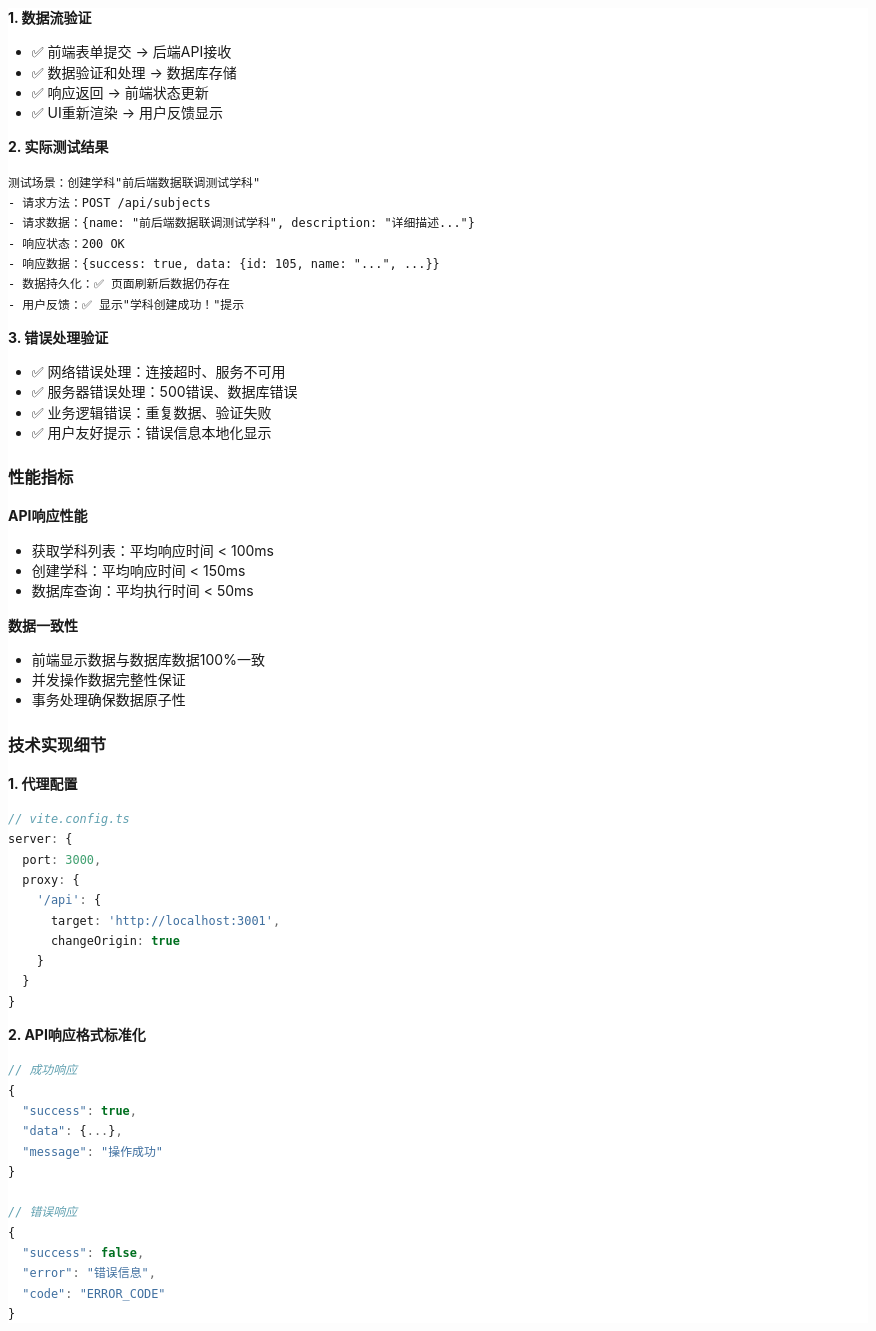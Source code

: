 **1. 数据流验证**
- ✅ 前端表单提交 → 后端API接收
- ✅ 数据验证和处理 → 数据库存储
- ✅ 响应返回 → 前端状态更新
- ✅ UI重新渲染 → 用户反馈显示

**2. 实际测试结果**
```
测试场景：创建学科"前后端数据联调测试学科"
- 请求方法：POST /api/subjects
- 请求数据：{name: "前后端数据联调测试学科", description: "详细描述..."}
- 响应状态：200 OK
- 响应数据：{success: true, data: {id: 105, name: "...", ...}}
- 数据持久化：✅ 页面刷新后数据仍存在
- 用户反馈：✅ 显示"学科创建成功！"提示
```

**3. 错误处理验证**
- ✅ 网络错误处理：连接超时、服务不可用
- ✅ 服务器错误处理：500错误、数据库错误
- ✅ 业务逻辑错误：重复数据、验证失败
- ✅ 用户友好提示：错误信息本地化显示

### 性能指标

**API响应性能**
- 获取学科列表：平均响应时间 < 100ms
- 创建学科：平均响应时间 < 150ms
- 数据库查询：平均执行时间 < 50ms

**数据一致性**
- 前端显示数据与数据库数据100%一致
- 并发操作数据完整性保证
- 事务处理确保数据原子性

### 技术实现细节

**1. 代理配置**
```typescript
// vite.config.ts
server: {
  port: 3000,
  proxy: {
    '/api': {
      target: 'http://localhost:3001',
      changeOrigin: true
    }
  }
}
```

**2. API响应格式标准化**
```javascript
// 成功响应
{
  "success": true,
  "data": {...},
  "message": "操作成功"
}

// 错误响应
{
  "success": false,
  "error": "错误信息",
  "code": "ERROR_CODE"
}
```